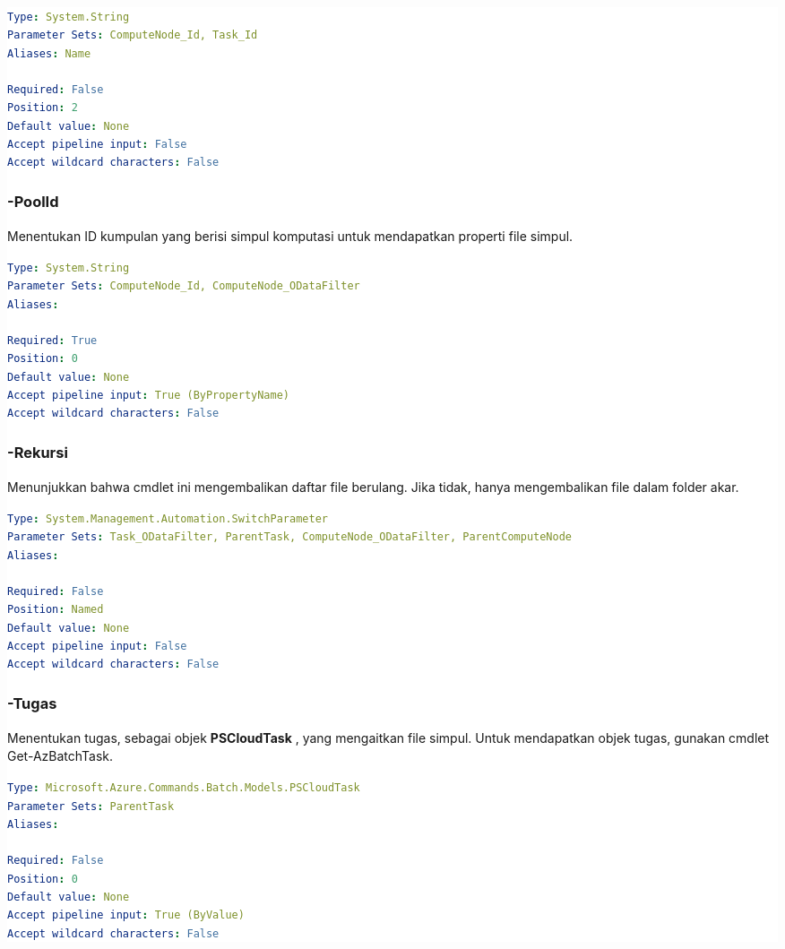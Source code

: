 ```yaml
Type: System.String
Parameter Sets: ComputeNode_Id, Task_Id
Aliases: Name

Required: False
Position: 2
Default value: None
Accept pipeline input: False
Accept wildcard characters: False
```

### -PoolId
Menentukan ID kumpulan yang berisi simpul komputasi untuk mendapatkan properti file simpul.

```yaml
Type: System.String
Parameter Sets: ComputeNode_Id, ComputeNode_ODataFilter
Aliases:

Required: True
Position: 0
Default value: None
Accept pipeline input: True (ByPropertyName)
Accept wildcard characters: False
```

### -Rekursi
Menunjukkan bahwa cmdlet ini mengembalikan daftar file berulang.
Jika tidak, hanya mengembalikan file dalam folder akar.

```yaml
Type: System.Management.Automation.SwitchParameter
Parameter Sets: Task_ODataFilter, ParentTask, ComputeNode_ODataFilter, ParentComputeNode
Aliases:

Required: False
Position: Named
Default value: None
Accept pipeline input: False
Accept wildcard characters: False
```

### -Tugas
Menentukan tugas, sebagai objek **PSCloudTask** , yang mengaitkan file simpul.
Untuk mendapatkan objek tugas, gunakan cmdlet Get-AzBatchTask.

```yaml
Type: Microsoft.Azure.Commands.Batch.Models.PSCloudTask
Parameter Sets: ParentTask
Aliases:

Required: False
Position: 0
Default value: None
Accept pipeline input: True (ByValue)
Accept wildcard characters: False
```
